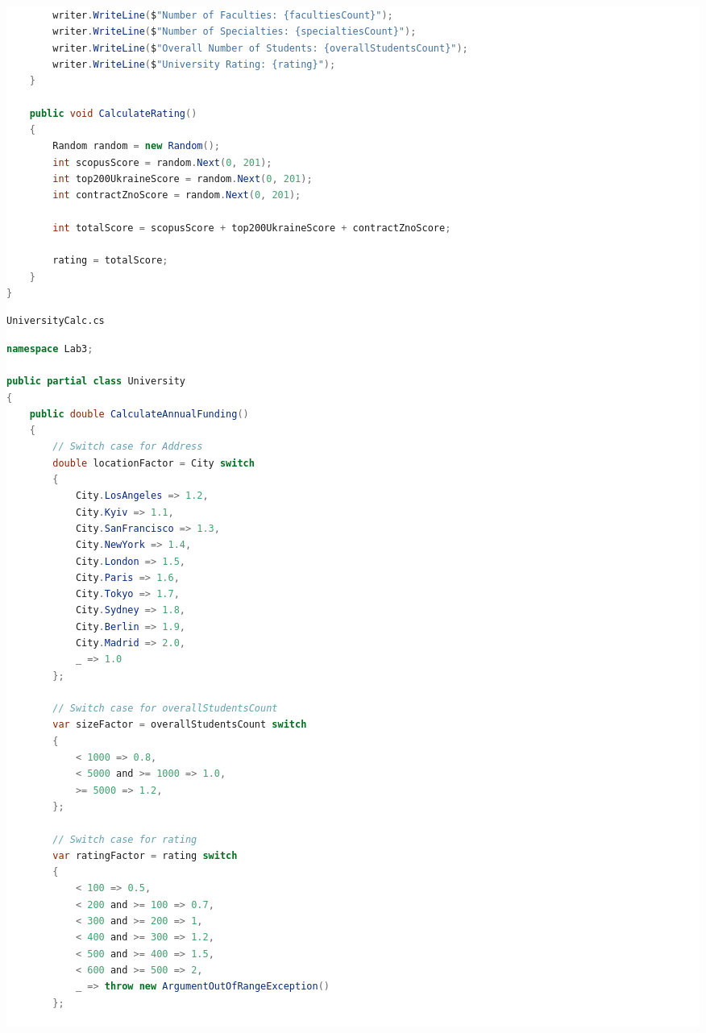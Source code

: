```csharp
        writer.WriteLine($"Number of Faculties: {facultiesCount}");
        writer.WriteLine($"Number of Specialties: {specialtiesCount}");
        writer.WriteLine($"Overall Number of Students: {overallStudentsCount}");
        writer.WriteLine($"University Rating: {rating}");
    }

    public void CalculateRating()
    {
        Random random = new Random();
        int scopusScore = random.Next(0, 201);
        int top200UkraineScore = random.Next(0, 201);
        int contractZnoScore = random.Next(0, 201);

        int totalScore = scopusScore + top200UkraineScore + contractZnoScore;

        rating = totalScore;
    }
}
```
`UniversityCalc.cs`
```csharp
namespace Lab3;

public partial class University
{
    public double CalculateAnnualFunding()
    {
        // Switch case for Address
        double locationFactor = City switch
        {
            City.LosAngeles => 1.2,
            City.Kyiv => 1.1,
            City.SanFrancisco => 1.3,
            City.NewYork => 1.4,
            City.London => 1.5,
            City.Paris => 1.6,
            City.Tokyo => 1.7,
            City.Sydney => 1.8,
            City.Berlin => 1.9,
            City.Madrid => 2.0,
            _ => 1.0
        };

        // Switch case for overallStudentsCount
        var sizeFactor = overallStudentsCount switch
        {
            < 1000 => 0.8,
            < 5000 and >= 1000 => 1.0,
            >= 5000 => 1.2,
        };

        // Switch case for rating
        var ratingFactor = rating switch
        {
            < 100 => 0.5,
            < 200 and >= 100 => 0.7,
            < 300 and >= 200 => 1,
            < 400 and >= 300 => 1.2,
            < 500 and >= 400 => 1.5,
            < 600 and >= 500 => 2,
            _ => throw new ArgumentOutOfRangeException()
        };
        
```